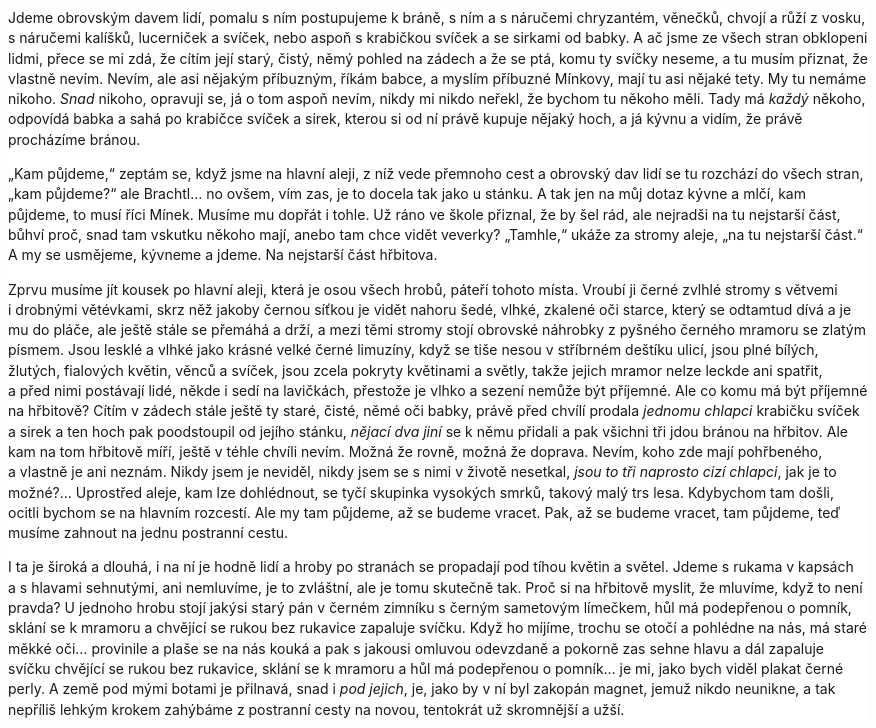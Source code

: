 Jdeme obrovským davem lidí, pomalu s ním postupujeme k bráně, s ním a s náručemi chryzantém, věnečků, chvojí a růží z vosku, s náručemi kalíšků, lucerniček a svíček, nebo aspoň s krabičkou svíček a se sirkami od babky.
A ač jsme ze všech stran obklopeni lidmi, přece se mi zdá, že cítím její starý, čistý, němý pohled na zádech a že se ptá, komu ty svíčky neseme, a tu musím přiznat, že vlastně nevím.
Nevím, ale asi nějakým příbuzným, říkám babce, a myslím příbuzné Mínkovy, mají tu asi nějaké tety.
My tu nemáme nikoho.
_Snad_ nikoho, opravuji se, já o tom aspoň nevím, nikdy mi nikdo neřekl, že bychom tu někoho měli.
Tady má _každý_ někoho, odpovídá babka a sahá po krabičce svíček a sirek, kterou si od ní právě kupuje nějaký hoch, a já kývnu a vidím, že právě procházíme bránou.

„Kam půjdeme,“ zeptám se, když jsme na hlavní aleji, z níž vede přemnoho cest a obrovský dav lidí se tu rozchází do všech stran, „kam půjdeme?“ ale Brachtl… no ovšem, vím zas, je to docela tak jako u stánku.
A tak jen na můj dotaz kývne a mlčí, kam půjdeme, to musí říci Mínek.
Musíme mu dopřát i tohle.
Už ráno ve škole přiznal, že by šel rád, ale nejradši na tu nejstarší část, bůhví proč, snad tam vskutku někoho mají, anebo tam chce vidět veverky? „Tamhle,“ ukáže za stromy aleje, „na tu nejstarší část.“
A my se usmějeme, kývneme a jdeme.
Na nejstarší část hřbitova.

Zprvu musíme jít kousek po hlavní aleji, která je osou všech hrobů, páteří tohoto místa.
Vroubí ji černé zvlhlé stromy s větvemi i drobnými větévkami, skrz něž jakoby černou síťkou je vidět nahoru šedé, vlhké, zkalené oči starce, který se odtamtud dívá a je mu do pláče, ale ještě stále se přemáhá a drží, a mezi těmi stromy stojí obrovské náhrobky z pyšného černého mramoru se zlatým písmem.
Jsou lesklé a vlhké jako krásné velké černé limuzíny, když se tiše nesou v stříbrném deštíku ulicí, jsou plné bílých, žlutých, fialových květin, věnců a svíček, jsou zcela pokryty květinami a světly, takže jejich mramor nelze leckde ani spatřit, a před nimi postávají lidé, někde i sedí na lavičkách, přestože je vlhko a sezení nemůže být příjemné.
Ale co komu má být příjemné na hřbitově? Cítím v zádech stále ještě ty staré, čisté, němé oči babky, právě před chvílí prodala _jednomu chlapci_ krabičku svíček a sirek a ten hoch pak poodstoupil od jejího stánku, _nějací dva jiní_ se k němu přidali a pak všichni tři jdou bránou na hřbitov.
Ale kam na tom hřbitově míří, ještě v téhle chvíli nevím.
Možná že rovně, možná že doprava.
Nevím, koho zde mají pohřbeného, a vlastně je ani neznám.
Nikdy jsem je neviděl, nikdy jsem se s nimi v životě nesetkal, _jsou to tři naprosto cizí chlapci_, jak je to možné?… Uprostřed aleje, kam lze dohlédnout, se tyčí skupinka vysokých smrků, takový malý trs lesa.
Kdybychom tam došli, ocitli bychom se na hlavním rozcestí.
Ale my tam půjdeme, až se budeme vracet.
Pak, až se budeme vracet, tam půjdeme, teď musíme zahnout na jednu postranní cestu.

I ta je široká a dlouhá, i na ní je hodně lidí a hroby po stranách se propadají pod tíhou květin a světel.
Jdeme s rukama v kapsách a s hlavami sehnutými, ani nemluvíme, je to zvláštní, ale je tomu skutečně tak.
Proč si na hřbitově myslit, že mluvíme, když to není pravda? U jednoho hrobu stojí jakýsi starý pán v černém zimníku s černým sametovým límečkem, hůl má podepřenou o pomník, sklání se k mramoru a chvějící se rukou bez rukavice zapaluje svíčku.
Když ho míjíme, trochu se otočí a pohlédne na nás, má staré měkké oči… provinile a plaše se na nás kouká a pak s jakousi omluvou odevzdaně a pokorně zas sehne hlavu a dál zapaluje svíčku chvějící se rukou bez rukavice, sklání se k mramoru a hůl má podepřenou o pomník… je mi, jako bych viděl plakat černé perly.
A země pod mými botami je přilnavá, snad i _pod jejich_, je, jako by v ní byl zakopán magnet, jemuž nikdo neunikne, a tak nepříliš lehkým krokem zahýbáme z postranní cesty na novou, tentokrát už skromnější a užší.
